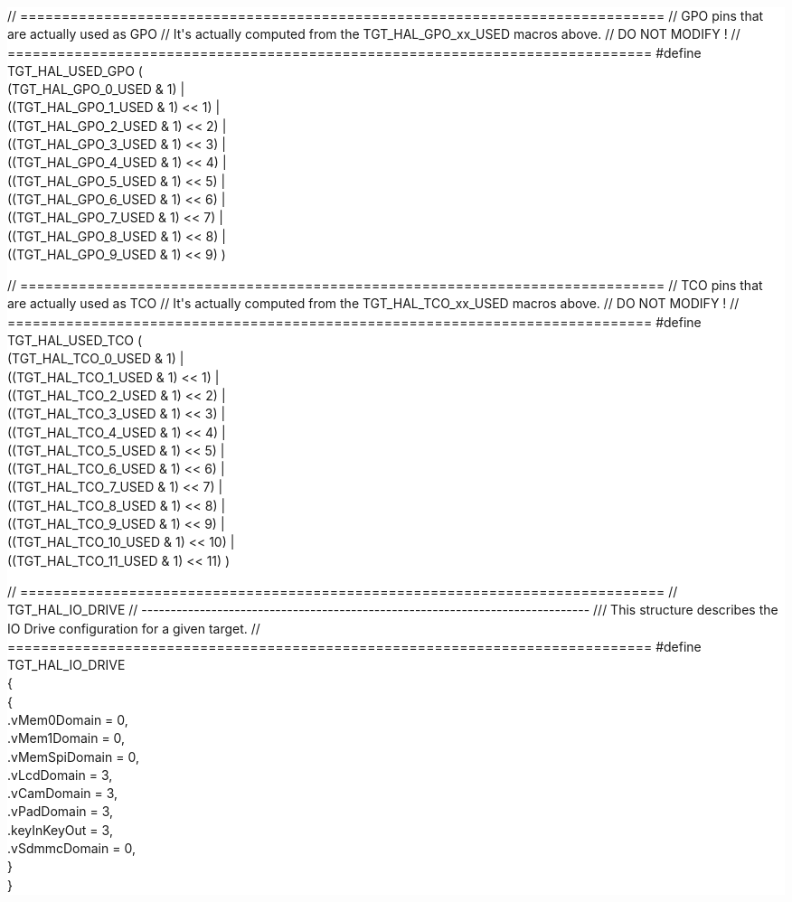 // =============================================================================
//  GPO pins that are actually used as GPO
//  It's actually computed from the TGT_HAL_GPO_xx_USED macros above.
//  DO NOT MODIFY !
// =============================================================================
#define TGT_HAL_USED_GPO                ( \
    (TGT_HAL_GPO_0_USED & 1)            | \
    ((TGT_HAL_GPO_1_USED & 1) << 1)     | \
    ((TGT_HAL_GPO_2_USED & 1) << 2)     | \
    ((TGT_HAL_GPO_3_USED & 1) << 3)     | \
    ((TGT_HAL_GPO_4_USED & 1) << 4)     | \
    ((TGT_HAL_GPO_5_USED & 1) << 5)     | \
    ((TGT_HAL_GPO_6_USED & 1) << 6)     | \
    ((TGT_HAL_GPO_7_USED & 1) << 7)     | \
    ((TGT_HAL_GPO_8_USED & 1) << 8)     | \
    ((TGT_HAL_GPO_9_USED & 1) << 9)     )


// =============================================================================
//  TCO pins that are actually used as TCO
//  It's actually computed from the TGT_HAL_TCO_xx_USED macros above.
//  DO NOT MODIFY !
// =============================================================================
#define TGT_HAL_USED_TCO                ( \
    (TGT_HAL_TCO_0_USED & 1)            | \
    ((TGT_HAL_TCO_1_USED & 1) << 1)     | \
    ((TGT_HAL_TCO_2_USED & 1) << 2)     | \
    ((TGT_HAL_TCO_3_USED & 1) << 3)     | \
    ((TGT_HAL_TCO_4_USED & 1) << 4)     | \
    ((TGT_HAL_TCO_5_USED & 1) << 5)     | \
    ((TGT_HAL_TCO_6_USED & 1) << 6)     | \
    ((TGT_HAL_TCO_7_USED & 1) << 7)     | \
    ((TGT_HAL_TCO_8_USED & 1) << 8)     | \
    ((TGT_HAL_TCO_9_USED & 1) << 9)     | \
    ((TGT_HAL_TCO_10_USED & 1) << 10)   | \
    ((TGT_HAL_TCO_11_USED & 1) << 11)   )

// =============================================================================
// TGT_HAL_IO_DRIVE
// -----------------------------------------------------------------------------
/// This structure describes the IO Drive configuration for a given target. 
// =============================================================================
#define TGT_HAL_IO_DRIVE                                                \
{                                                                       \
    {                                                                   \
        .vMem0Domain    = 0,                                            \
        .vMem1Domain    = 0,                                            \
        .vMemSpiDomain  = 0,                                            \
        .vLcdDomain     = 3,                                            \
        .vCamDomain     = 3,                                            \
        .vPadDomain     = 3,                                            \
        .keyInKeyOut    = 3,                                            \
        .vSdmmcDomain   = 0,                                            \
    }                                                                   \
}
